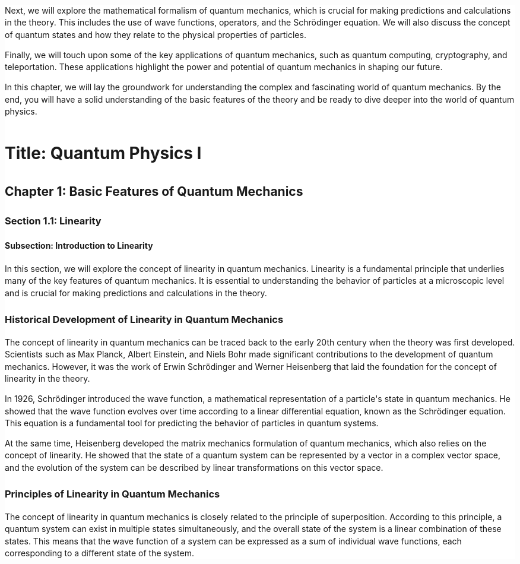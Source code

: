 Next, we will explore the mathematical formalism of quantum mechanics, which is crucial for making predictions and calculations in the theory. This includes the use of wave functions, operators, and the Schrödinger equation. We will also discuss the concept of quantum states and how they relate to the physical properties of particles.

Finally, we will touch upon some of the key applications of quantum mechanics, such as quantum computing, cryptography, and teleportation. These applications highlight the power and potential of quantum mechanics in shaping our future.

In this chapter, we will lay the groundwork for understanding the complex and fascinating world of quantum mechanics. By the end, you will have a solid understanding of the basic features of the theory and be ready to dive deeper into the world of quantum physics. 


# Title: Quantum Physics I

## Chapter 1: Basic Features of Quantum Mechanics

### Section 1.1: Linearity

#### Subsection: Introduction to Linearity

In this section, we will explore the concept of linearity in quantum mechanics. Linearity is a fundamental principle that underlies many of the key features of quantum mechanics. It is essential to understanding the behavior of particles at a microscopic level and is crucial for making predictions and calculations in the theory.

### Historical Development of Linearity in Quantum Mechanics

The concept of linearity in quantum mechanics can be traced back to the early 20th century when the theory was first developed. Scientists such as Max Planck, Albert Einstein, and Niels Bohr made significant contributions to the development of quantum mechanics. However, it was the work of Erwin Schrödinger and Werner Heisenberg that laid the foundation for the concept of linearity in the theory.

In 1926, Schrödinger introduced the wave function, a mathematical representation of a particle's state in quantum mechanics. He showed that the wave function evolves over time according to a linear differential equation, known as the Schrödinger equation. This equation is a fundamental tool for predicting the behavior of particles in quantum systems.

At the same time, Heisenberg developed the matrix mechanics formulation of quantum mechanics, which also relies on the concept of linearity. He showed that the state of a quantum system can be represented by a vector in a complex vector space, and the evolution of the system can be described by linear transformations on this vector space.

### Principles of Linearity in Quantum Mechanics

The concept of linearity in quantum mechanics is closely related to the principle of superposition. According to this principle, a quantum system can exist in multiple states simultaneously, and the overall state of the system is a linear combination of these states. This means that the wave function of a system can be expressed as a sum of individual wave functions, each corresponding to a different state of the system.
